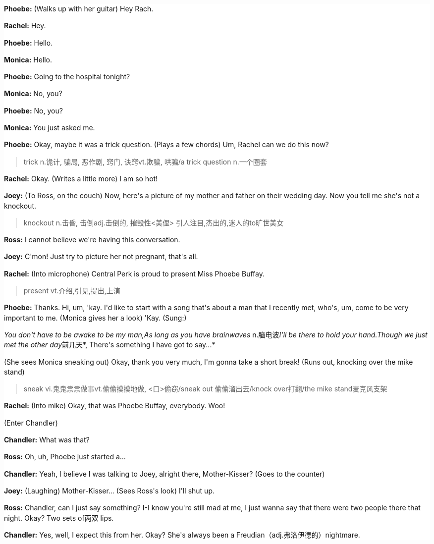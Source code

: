 **Phoebe:** (Walks up with her guitar) Hey Rach.

**Rachel:** Hey.

**Phoebe:** Hello.

**Monica:** Hello.

**Phoebe:** Going to the hospital tonight?

**Monica:** No, you?

**Phoebe:** No, you?

**Monica:** You just asked me.

**Phoebe:** Okay, maybe it was a trick question. (Plays a few chords) Um, Rachel can we do this now?

> trick n.诡计, 骗局, 恶作剧, 窍门, 诀窍vt.欺骗, 哄骗/a trick question n.一个圈套

**Rachel:** Okay. (Writes a little more) I am so hot!

**Joey:** (To Ross, on the couch) Now, here's a picture of my mother and father on their wedding day. Now you tell me she's not a knockout.

> knockout n.击昏, 击倒adj.击倒的, 摧毁性<美俚> 引人注目,杰出的,迷人的to旷世美女

**Ross:** I cannot believe we're having this conversation.

**Joey:** C'mon! Just try to picture her not pregnant, that's all.

**Rachel:** (Into microphone) Central Perk is proud to present Miss Phoebe Buffay.

> present vt.介绍,引见,提出,上演

**Phoebe:** Thanks. Hi, um, 'kay. I'd like to start with a song that's about a man that I recently met, who's, um, come to be very important to me. (Monica gives her a look) 'Kay. (Sung:)

*You don't have to be awake to be my man,As long as you have brainwaves* n.脑电波*I'll be there to hold your hand.Though we just met the other day*前几天*, There's something I have got to say...*

(She sees Monica sneaking out) Okay, thank you very much, I'm gonna take a short break! (Runs out, knocking over the mike stand)

> sneak vi.鬼鬼祟祟做事vt.偷偷摸摸地做, <口>偷窃/sneak out 偷偷溜出去/knock over打翻/the mike stand麦克风支架

**Rachel:** (Into mike) Okay, that was Phoebe Buffay, everybody. Woo!

(Enter Chandler)

**Chandler:** What was that?

**Ross:** Oh, uh, Phoebe just started a...

**Chandler:** Yeah, I believe I was talking to Joey, alright there, Mother-Kisser? (Goes to the counter)

**Joey:** (Laughing) Mother-Kisser... (Sees Ross's look) I'll shut up.

**Ross:** Chandler, can I just say something? I-I know you're still mad at me, I just wanna say that there were two people there that night. Okay? Two sets of两双 lips.

**Chandler:** Yes, well, I expect this from her. Okay? She's always been a Freudian（adj.弗洛伊德的）nightmare.
